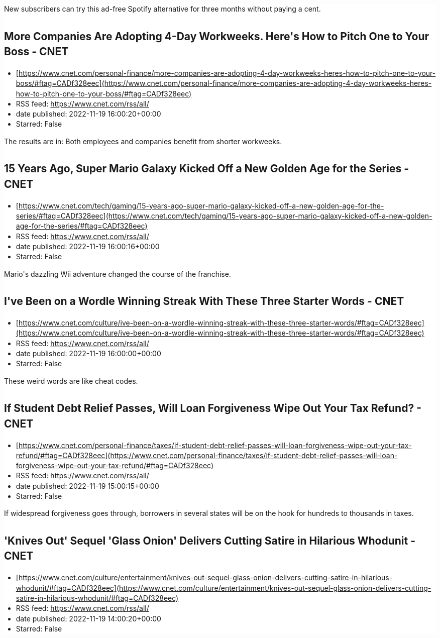 New subscribers can try this ad-free Spotify alternative for three months without paying a cent.

## More Companies Are Adopting 4-Day Workweeks. Here's How to Pitch One to Your Boss     - CNET
 - [https://www.cnet.com/personal-finance/more-companies-are-adopting-4-day-workweeks-heres-how-to-pitch-one-to-your-boss/#ftag=CADf328eec](https://www.cnet.com/personal-finance/more-companies-are-adopting-4-day-workweeks-heres-how-to-pitch-one-to-your-boss/#ftag=CADf328eec)
 - RSS feed: https://www.cnet.com/rss/all/
 - date published: 2022-11-19 16:00:20+00:00
 - Starred: False

The results are in: Both employees and companies benefit from shorter workweeks.

## 15 Years Ago, Super Mario Galaxy Kicked Off a New Golden Age for the Series     - CNET
 - [https://www.cnet.com/tech/gaming/15-years-ago-super-mario-galaxy-kicked-off-a-new-golden-age-for-the-series/#ftag=CADf328eec](https://www.cnet.com/tech/gaming/15-years-ago-super-mario-galaxy-kicked-off-a-new-golden-age-for-the-series/#ftag=CADf328eec)
 - RSS feed: https://www.cnet.com/rss/all/
 - date published: 2022-11-19 16:00:16+00:00
 - Starred: False

Mario's dazzling Wii adventure changed the course of the franchise.

## I've Been on a Wordle Winning Streak With These Three Starter Words     - CNET
 - [https://www.cnet.com/culture/ive-been-on-a-wordle-winning-streak-with-these-three-starter-words/#ftag=CADf328eec](https://www.cnet.com/culture/ive-been-on-a-wordle-winning-streak-with-these-three-starter-words/#ftag=CADf328eec)
 - RSS feed: https://www.cnet.com/rss/all/
 - date published: 2022-11-19 16:00:00+00:00
 - Starred: False

These weird words are like cheat codes.

## If Student Debt Relief Passes, Will Loan Forgiveness Wipe Out Your Tax Refund?     - CNET
 - [https://www.cnet.com/personal-finance/taxes/if-student-debt-relief-passes-will-loan-forgiveness-wipe-out-your-tax-refund/#ftag=CADf328eec](https://www.cnet.com/personal-finance/taxes/if-student-debt-relief-passes-will-loan-forgiveness-wipe-out-your-tax-refund/#ftag=CADf328eec)
 - RSS feed: https://www.cnet.com/rss/all/
 - date published: 2022-11-19 15:00:15+00:00
 - Starred: False

If widespread forgiveness goes through, borrowers in several states will be on the hook for hundreds to thousands in taxes.

## 'Knives Out' Sequel 'Glass Onion' Delivers Cutting Satire in Hilarious Whodunit     - CNET
 - [https://www.cnet.com/culture/entertainment/knives-out-sequel-glass-onion-delivers-cutting-satire-in-hilarious-whodunit/#ftag=CADf328eec](https://www.cnet.com/culture/entertainment/knives-out-sequel-glass-onion-delivers-cutting-satire-in-hilarious-whodunit/#ftag=CADf328eec)
 - RSS feed: https://www.cnet.com/rss/all/
 - date published: 2022-11-19 14:00:20+00:00
 - Starred: False
